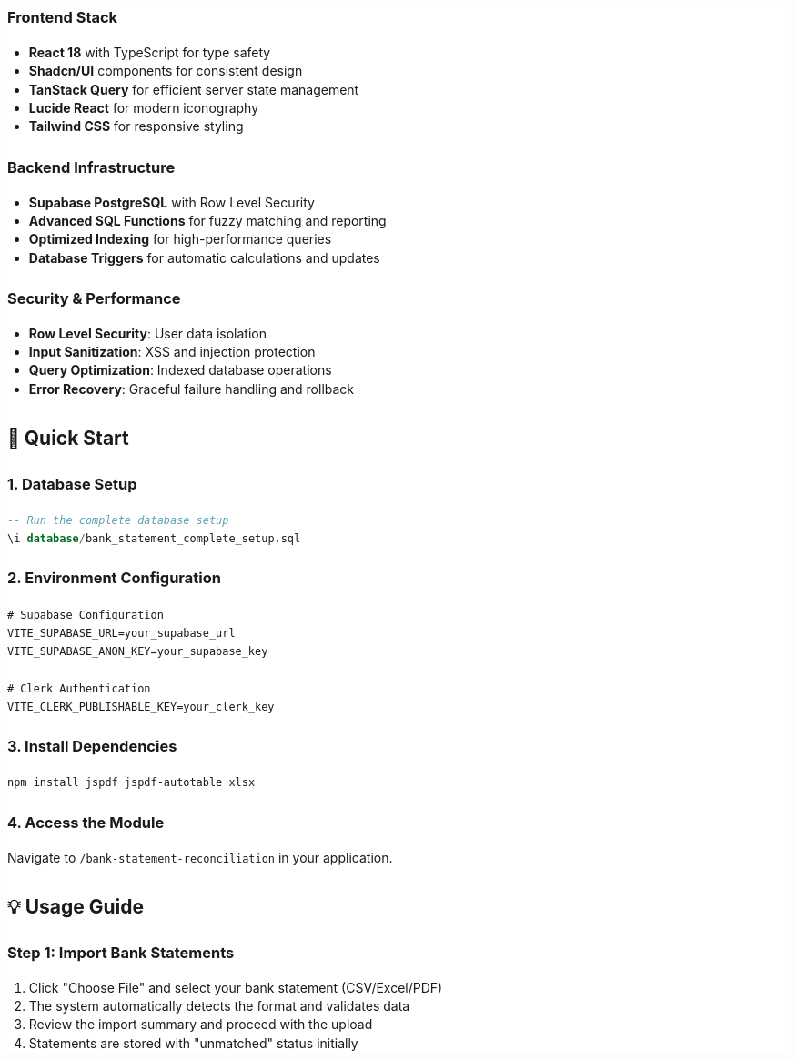 ### **Frontend Stack**
- **React 18** with TypeScript for type safety
- **Shadcn/UI** components for consistent design
- **TanStack Query** for efficient server state management
- **Lucide React** for modern iconography
- **Tailwind CSS** for responsive styling

### **Backend Infrastructure**  
- **Supabase PostgreSQL** with Row Level Security
- **Advanced SQL Functions** for fuzzy matching and reporting
- **Optimized Indexing** for high-performance queries
- **Database Triggers** for automatic calculations and updates

### **Security & Performance**
- **Row Level Security**: User data isolation
- **Input Sanitization**: XSS and injection protection
- **Query Optimization**: Indexed database operations
- **Error Recovery**: Graceful failure handling and rollback

## 🚀 Quick Start

### 1. **Database Setup**
```sql
-- Run the complete database setup
\i database/bank_statement_complete_setup.sql
```

### 2. **Environment Configuration**
```env
# Supabase Configuration
VITE_SUPABASE_URL=your_supabase_url
VITE_SUPABASE_ANON_KEY=your_supabase_key

# Clerk Authentication  
VITE_CLERK_PUBLISHABLE_KEY=your_clerk_key
```

### 3. **Install Dependencies**
```bash
npm install jspdf jspdf-autotable xlsx
```

### 4. **Access the Module**
Navigate to `/bank-statement-reconciliation` in your application.

## 💡 Usage Guide

### **Step 1: Import Bank Statements**
1. Click "Choose File" and select your bank statement (CSV/Excel/PDF)
2. The system automatically detects the format and validates data
3. Review the import summary and proceed with the upload
4. Statements are stored with "unmatched" status initially

